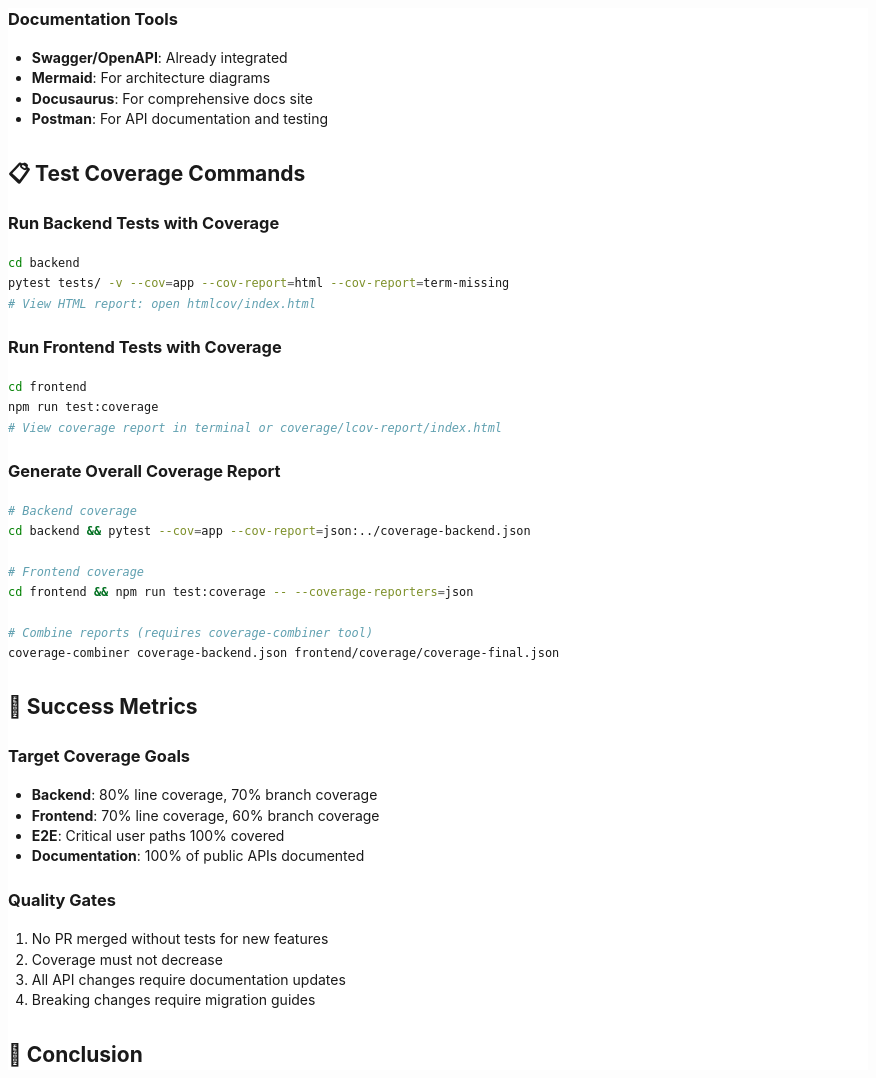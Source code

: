 ### Documentation Tools
- **Swagger/OpenAPI**: Already integrated
- **Mermaid**: For architecture diagrams
- **Docusaurus**: For comprehensive docs site
- **Postman**: For API documentation and testing

## 📋 Test Coverage Commands

### Run Backend Tests with Coverage
```bash
cd backend
pytest tests/ -v --cov=app --cov-report=html --cov-report=term-missing
# View HTML report: open htmlcov/index.html
```

### Run Frontend Tests with Coverage
```bash
cd frontend
npm run test:coverage
# View coverage report in terminal or coverage/lcov-report/index.html
```

### Generate Overall Coverage Report
```bash
# Backend coverage
cd backend && pytest --cov=app --cov-report=json:../coverage-backend.json

# Frontend coverage
cd frontend && npm run test:coverage -- --coverage-reporters=json

# Combine reports (requires coverage-combiner tool)
coverage-combiner coverage-backend.json frontend/coverage/coverage-final.json
```

## 🎯 Success Metrics

### Target Coverage Goals
- **Backend**: 80% line coverage, 70% branch coverage
- **Frontend**: 70% line coverage, 60% branch coverage
- **E2E**: Critical user paths 100% covered
- **Documentation**: 100% of public APIs documented

### Quality Gates
1. No PR merged without tests for new features
2. Coverage must not decrease
3. All API changes require documentation updates
4. Breaking changes require migration guides

## 📝 Conclusion
